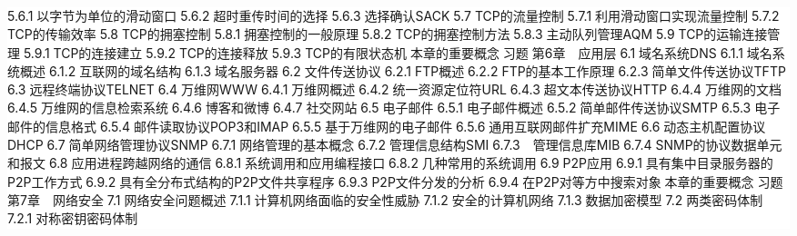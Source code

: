 5.6.1 以字节为单位的滑动窗口
5.6.2 超时重传时间的选择
5.6.3 选择确认SACK
5.7 TCP的流量控制
5.7.1 利用滑动窗口实现流量控制
5.7.2 TCP的传输效率
5.8 TCP的拥塞控制
5.8.1 拥塞控制的一般原理
5.8.2 TCP的拥塞控制方法
5.8.3 主动队列管理AQM
5.9 TCP的运输连接管理
5.9.1 TCP的连接建立
5.9.2 TCP的连接释放
5.9.3 TCP的有限状态机
本章的重要概念
习题
第6章　应用层
6.1 域名系统DNS
6.1.1 域名系统概述
6.1.2 互联网的域名结构
6.1.3 域名服务器
6.2 文件传送协议
6.2.1 FTP概述
6.2.2 FTP的基本工作原理
6.2.3 简单文件传送协议TFTP
6.3 远程终端协议TELNET
6.4 万维网WWW
6.4.1 万维网概述
6.4.2 统一资源定位符URL
6.4.3 超文本传送协议HTTP
6.4.4 万维网的文档
6.4.5 万维网的信息检索系统
6.4.6 博客和微博
6.4.7 社交网站
6.5 电子邮件
6.5.1 电子邮件概述
6.5.2 简单邮件传送协议SMTP
6.5.3 电子邮件的信息格式
6.5.4 邮件读取协议POP3和IMAP
6.5.5 基于万维网的电子邮件
6.5.6 通用互联网邮件扩充MIME
6.6 动态主机配置协议DHCP
6.7 简单网络管理协议SNMP
6.7.1 网络管理的基本概念
6.7.2 管理信息结构SMI
6.7.3　管理信息库MIB
6.7.4 SNMP的协议数据单元和报文
6.8 应用进程跨越网络的通信
6.8.1 系统调用和应用编程接口
6.8.2 几种常用的系统调用
6.9 P2P应用
6.9.1 具有集中目录服务器的P2P工作方式
6.9.2 具有全分布式结构的P2P文件共享程序
6.9.3 P2P文件分发的分析
6.9.4 在P2P对等方中搜索对象
本章的重要概念
习题
第7章　网络安全
7.1 网络安全问题概述
7.1.1 计算机网络面临的安全性威胁
7.1.2 安全的计算机网络
7.1.3 数据加密模型
7.2 两类密码体制
7.2.1 对称密钥密码体制